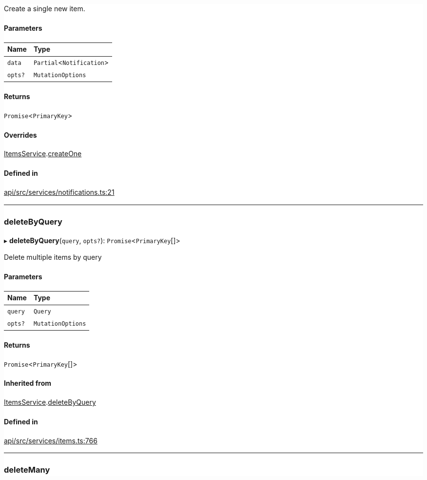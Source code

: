 Create a single new item.

#### Parameters

| Name | Type |
| :------ | :------ |
| `data` | `Partial`<`Notification`\> |
| `opts?` | `MutationOptions` |

#### Returns

`Promise`<`PrimaryKey`\>

#### Overrides

[ItemsService](ItemsService.md).[createOne](ItemsService.md#createone)

#### Defined in

[api/src/services/notifications.ts:21](https://github.com/directus/directus/blob/9368dbd0c/api/src/services/notifications.ts#L21)

___

### deleteByQuery

▸ **deleteByQuery**(`query`, `opts?`): `Promise`<`PrimaryKey`[]\>

Delete multiple items by query

#### Parameters

| Name | Type |
| :------ | :------ |
| `query` | `Query` |
| `opts?` | `MutationOptions` |

#### Returns

`Promise`<`PrimaryKey`[]\>

#### Inherited from

[ItemsService](ItemsService.md).[deleteByQuery](ItemsService.md#deletebyquery)

#### Defined in

[api/src/services/items.ts:766](https://github.com/directus/directus/blob/9368dbd0c/api/src/services/items.ts#L766)

___

### deleteMany
